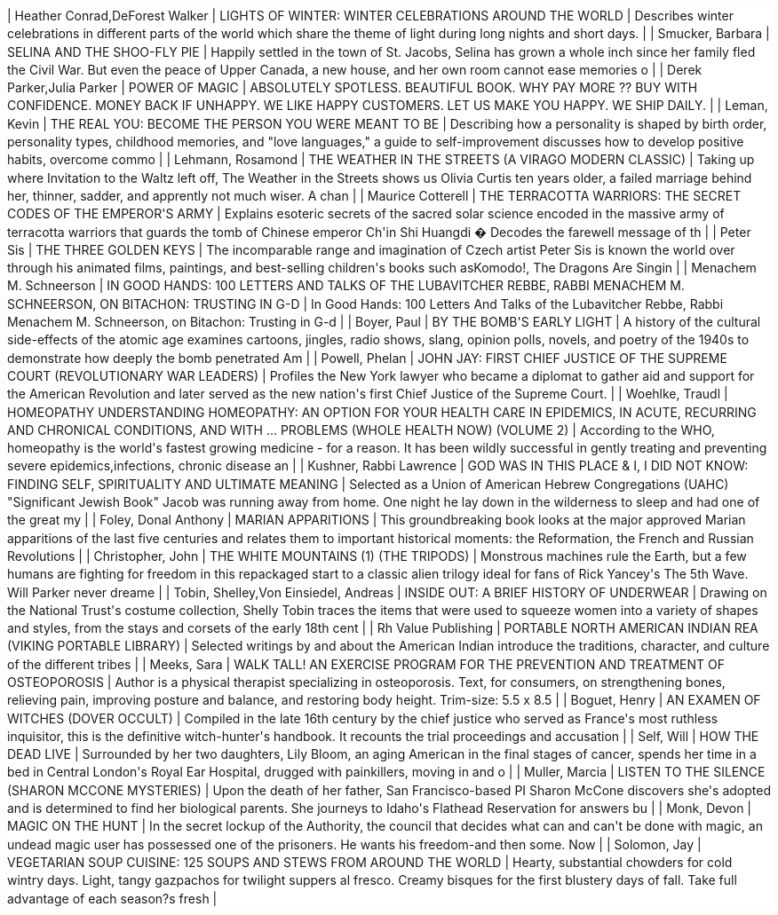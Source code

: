 | Heather Conrad,DeForest Walker | LIGHTS OF WINTER: WINTER CELEBRATIONS AROUND THE WORLD | Describes winter celebrations in different parts of the world which share the theme of light during long nights and short days. |
| Smucker, Barbara | SELINA AND THE SHOO-FLY PIE |   Happily settled in the town of St. Jacobs, Selina has grown a whole inch since her family fled the Civil War. But even the peace of Upper Canada, a new house, and her own room cannot ease memories o |
| Derek Parker,Julia Parker | POWER OF MAGIC | ABSOLUTELY SPOTLESS. BEAUTIFUL BOOK. WHY PAY MORE ?? BUY WITH CONFIDENCE. MONEY BACK IF UNHAPPY. WE LIKE HAPPY CUSTOMERS. LET US MAKE YOU HAPPY. WE SHIP DAILY. |
| Leman, Kevin | THE REAL YOU: BECOME THE PERSON YOU WERE MEANT TO BE | Describing how a personality is shaped by birth order, personality types, childhood memories, and "love languages," a guide to self-improvement discusses how to develop positive habits, overcome commo |
| Lehmann, Rosamond | THE WEATHER IN THE STREETS (A VIRAGO MODERN CLASSIC) | Taking up where Invitation to the Waltz left off, The Weather in the Streets shows us Olivia Curtis ten years older, a failed marriage behind her, thinner, sadder, and apprently not much wiser. A chan |
| Maurice Cotterell | THE TERRACOTTA WARRIORS: THE SECRET CODES OF THE EMPEROR'S ARMY | Explains esoteric secrets of the sacred solar science encoded in the massive army of terracotta warriors that guards the tomb of Chinese emperor Ch'in Shi Huangdi  � Decodes the farewell message of th |
| Peter Sis | THE THREE GOLDEN KEYS | The incomparable range and imagination of Czech artist Peter Sis is known the world over through his animated films, paintings, and best-selling children's books such asKomodo!, The Dragons Are Singin |
| Menachem M. Schneerson | IN GOOD HANDS: 100 LETTERS AND TALKS OF THE LUBAVITCHER REBBE, RABBI MENACHEM M. SCHNEERSON, ON BITACHON: TRUSTING IN G-D | In Good Hands: 100 Letters And Talks of the Lubavitcher Rebbe, Rabbi Menachem M. Schneerson, on Bitachon: Trusting in G-d |
| Boyer, Paul | BY THE BOMB'S EARLY LIGHT | A history of the cultural side-effects of the atomic age examines cartoons, jingles, radio shows, slang, opinion polls, novels, and poetry of the 1940s to demonstrate how deeply the bomb penetrated Am |
| Powell, Phelan | JOHN JAY: FIRST CHIEF JUSTICE OF THE SUPREME COURT (REVOLUTIONARY WAR LEADERS) | Profiles the New York lawyer who became a diplomat to gather aid and support for the American Revolution and later served as the new nation's first Chief Justice of the Supreme Court. |
| Woehlke, Traudl | HOMEOPATHY UNDERSTANDING HOMEOPATHY: AN OPTION FOR YOUR HEALTH CARE IN EPIDEMICS, IN ACUTE, RECURRING AND CHRONICAL CONDITIONS, AND WITH ... PROBLEMS (WHOLE HEALTH NOW) (VOLUME 2) | According to the WHO, homeopathy is the world's fastest growing medicine - for a reason. It has been wildly successful in gently treating and preventing severe epidemics,infections, chronic disease an |
| Kushner, Rabbi Lawrence | GOD WAS IN THIS PLACE &AMP; I, I DID NOT KNOW: FINDING SELF, SPIRITUALITY AND ULTIMATE MEANING |  Selected as a Union of American Hebrew Congregations (UAHC)  "Significant Jewish Book"   Jacob was running away from home. One night he lay down in the wilderness to sleep and had one of the great my |
| Foley, Donal Anthony | MARIAN APPARITIONS | This groundbreaking book looks at the major approved Marian apparitions of the last five centuries and relates them to important historical moments: the Reformation, the French and Russian Revolutions |
| Christopher, John | THE WHITE MOUNTAINS (1) (THE TRIPODS) | Monstrous machines rule the Earth, but a few humans are fighting for freedom in this repackaged start to a classic alien trilogy ideal for fans of Rick Yancey's The 5th Wave.  Will Parker never dreame |
| Tobin, Shelley,Von Einsiedel, Andreas | INSIDE OUT: A BRIEF HISTORY OF UNDERWEAR | Drawing on the National Trust's costume collection, Shelly Tobin traces the items that were used to squeeze women into a variety of shapes and styles, from the stays and corsets of the early 18th cent |
| Rh Value Publishing | PORTABLE NORTH AMERICAN INDIAN REA (VIKING PORTABLE LIBRARY) | Selected writings by and about the American Indian introduce the traditions, character, and culture of the different tribes |
| Meeks, Sara | WALK TALL! AN EXERCISE PROGRAM FOR THE PREVENTION AND TREATMENT OF OSTEOPOROSIS | Author is a physical therapist specializing in osteoporosis. Text, for consumers, on strengthening bones, relieving pain, improving posture and balance, and restoring body height. Trim-size: 5.5 x 8.5 |
| Boguet, Henry | AN EXAMEN OF WITCHES (DOVER OCCULT) | Compiled in the late 16th century by the chief justice who served as France's most ruthless inquisitor, this is the definitive witch-hunter's handbook. It recounts the trial proceedings and accusation |
| Self, Will | HOW THE DEAD LIVE | Surrounded by her two daughters, Lily Bloom, an aging American in the final stages of cancer, spends her time in a bed in Central London's Royal Ear Hospital, drugged with painkillers, moving in and o |
| Muller, Marcia | LISTEN TO THE SILENCE (SHARON MCCONE MYSTERIES) | Upon the death of her father, San Francisco-based PI Sharon McCone discovers she's adopted and is determined to find her biological parents. She journeys to Idaho's Flathead Reservation for answers bu |
| Monk, Devon | MAGIC ON THE HUNT | In the secret lockup of the Authority, the council that decides what can and can't be done with magic, an undead magic user has possessed one of the prisoners. He wants his freedom-and then some. Now  |
| Solomon, Jay | VEGETARIAN SOUP CUISINE: 125 SOUPS AND STEWS FROM AROUND THE WORLD | Hearty, substantial chowders for cold wintry days. Light, tangy gazpachos for twilight suppers al fresco. Creamy bisques for the first blustery days of fall. Take full advantage of each season?s fresh |